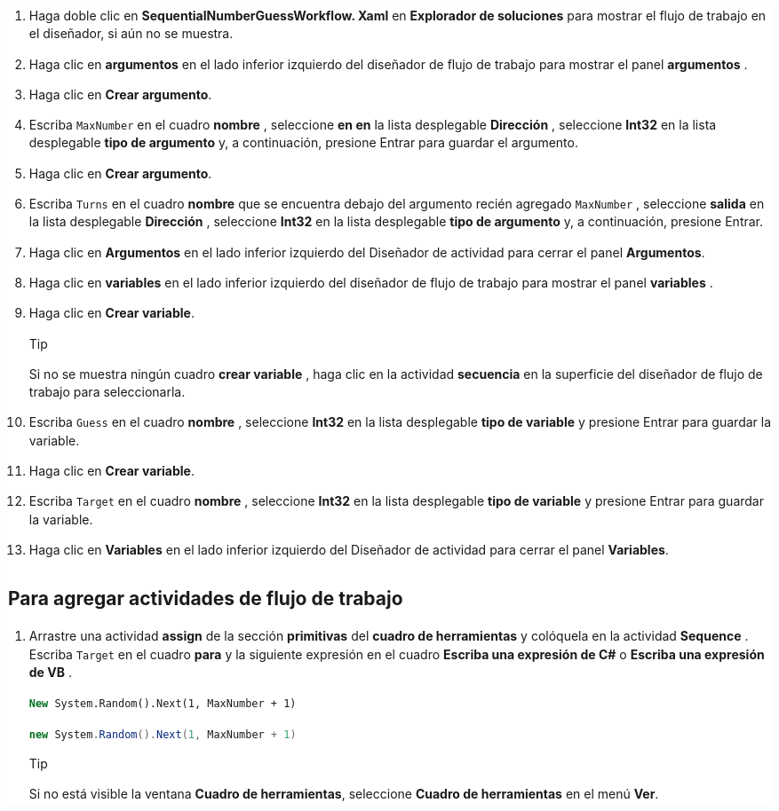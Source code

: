 1. Haga doble clic en **SequentialNumberGuessWorkflow. Xaml** en **Explorador de soluciones** para mostrar el flujo de trabajo en el diseñador, si aún no se muestra.

2. Haga clic en **argumentos** en el lado inferior izquierdo del diseñador de flujo de trabajo para mostrar el panel **argumentos** .

3. Haga clic en **Crear argumento**.

4. Escriba `MaxNumber` en el cuadro **nombre** , seleccione **en en** la lista desplegable **Dirección** , seleccione **Int32** en la lista desplegable **tipo de argumento** y, a continuación, presione Entrar para guardar el argumento.

5. Haga clic en **Crear argumento**.

6. Escriba `Turns` en el cuadro **nombre** que se encuentra debajo del argumento recién agregado `MaxNumber` , seleccione **salida** en la lista desplegable **Dirección** , seleccione **Int32** en la lista desplegable **tipo de argumento** y, a continuación, presione Entrar.

7. Haga clic en **Argumentos** en el lado inferior izquierdo del Diseñador de actividad para cerrar el panel **Argumentos**.

8. Haga clic en **variables** en el lado inferior izquierdo del diseñador de flujo de trabajo para mostrar el panel **variables** .

9. Haga clic en **Crear variable**.

    > [!TIP]
    > Si no se muestra ningún cuadro **crear variable** , haga clic en la actividad **secuencia** en la superficie del diseñador de flujo de trabajo para seleccionarla.

10. Escriba `Guess` en el cuadro **nombre** , seleccione **Int32** en la lista desplegable **tipo de variable** y presione Entrar para guardar la variable.

11. Haga clic en **Crear variable**.

12. Escriba `Target` en el cuadro **nombre** , seleccione **Int32** en la lista desplegable **tipo de variable** y presione Entrar para guardar la variable.

13. Haga clic en **Variables** en el lado inferior izquierdo del Diseñador de actividad para cerrar el panel **Variables**.

## <a name="to-add-the-workflow-activities"></a>Para agregar actividades de flujo de trabajo

1. Arrastre una actividad **assign** de la sección **primitivas** del **cuadro de herramientas** y colóquela en la actividad **Sequence** . Escriba `Target` en el cuadro **para** y la siguiente expresión en el cuadro **Escriba una expresión de C#** o **Escriba una expresión de VB** .

    ```vb
    New System.Random().Next(1, MaxNumber + 1)
    ```

    ```csharp
    new System.Random().Next(1, MaxNumber + 1)
    ```

    > [!TIP]
    > Si no está visible la ventana **Cuadro de herramientas**, seleccione **Cuadro de herramientas** en el menú **Ver**.
